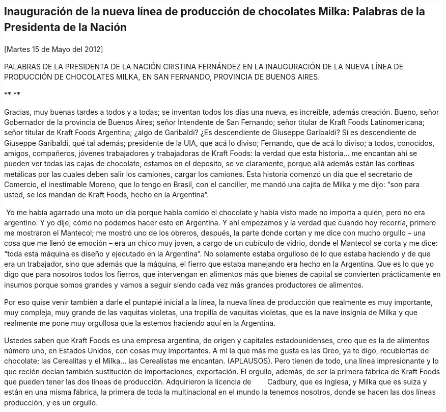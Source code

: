 Inauguración de la nueva línea de producción de chocolates Milka: Palabras de la Presidenta de la Nación
--------------------------------------------------------------------------------------------------------

[Martes 15 de Mayo del 2012]

PALABRAS DE LA PRESIDENTA DE LA NACIÓN CRISTINA FERNÁNDEZ EN LA
INAUGURACIÓN DE LA NUEVA LÍNEA DE PRODUCCIÓN DE CHOCOLATES MILKA, EN SAN
FERNANDO, PROVINCIA DE BUENOS AIRES.

** **

Gracias, muy buenas tardes a todos y a todas; se inventan todos los días
una nueva, es increíble, además creación. Bueno, señor Gobernador de la
provincia de Buenos Aires; señor Intendente de San Fernando; señor
titular de Kraft Foods Latinomericana; señor titular de Kraft Foods
Argentina; ¿algo de Garibaldi? ¿Es descendiente de Giuseppe Garibaldi?
Sí es descendiente de Giuseppe Garibaldi, qué tal además; presidente de
la UIA, que acá lo diviso; Fernando, que de acá lo diviso; a todos,
conocidos, amigos, compañeros, jóvenes trabajadores y trabajadoras de
Kraft Foods: la verdad que esta historia… me encantan ahí se pueden ver
todas las cajas de chocolate, estamos en el deposito, se ve claramente,
porque allá además están las cortinas metálicas por las cuales deben
salir los camiones, cargar los camiones. Esta historia comenzó un día
que el secretario de Comercio, el inestimable Moreno, que lo tengo en
Brasil, con el canciller, me mandó una cajita de Milka y me dijo: “son
para usted, se los mandan de Kraft Foods, hecho en la Argentina”.

 Yo me había agarrado una moto un día porque había comido el chocolate y
había visto made no importa a quién, pero no era argentino. Y yo dije,
cómo no podemos hacer esto en Argentina. Y ahí empezamos y la verdad que
cuando hoy recorría, primero me mostraron el Mantecol; me mostró uno de
los obreros, después, la parte donde cortan y me dice con mucho orgullo
– una cosa que me llenó de emoción – era un chico muy joven, a cargo de
un cubículo de vidrio, donde el Mantecol se corta y me dice: “toda esta
máquina es diseño y ejecutado en la Argentina”. No solamente estaba
orgulloso de lo que estaba haciendo y de que era un trabajador, sino que
además que la máquina, el fierro que estaba manejando era hecho en la
Argentina. Que es lo que yo digo que para nosotros todos los fierros,
que intervengan en alimentos más que bienes de capital se convierten
prácticamente en insumos porque somos grandes y vamos a seguir siendo
cada vez más grandes productores de alimentos.

Por eso quise venir también a darle el puntapié inicial a la línea, la
nueva línea de producción que realmente es muy importante, muy compleja,
muy grande de las vaquitas violetas, una tropilla de vaquitas violetas,
que es la nave insignia de Milka y que realmente me pone muy orgullosa
que la estemos haciendo aquí en la Argentina.

Ustedes saben que Kraft Foods es una empresa argentina, de origen y
capitales estadounidenses, creo que es la de alimentos número uno, en
Estados Unidos, con cosas muy importantes. A mí la que más me gusta es
las Oreo, ya te digo, recubiertas de chocolate; las Cerealitas y el
Milka… las Cerealistas me encantan. (APLAUSOS). Pero tienen de todo, una
línea impresionante y lo que recién decían también sustitución de
importaciones, exportación. El orgullo, además, de ser la primera
fábrica de Kraft Foods que pueden tener las dos líneas de producción.
Adquirieron la licencia de        Cadbury, que es inglesa, y Milka que
es suiza y están en una misma fábrica, la primera de toda la
multinacional en el mundo la tenemos nosotros, donde se hacen las dos
líneas producción, y es un orgullo.
